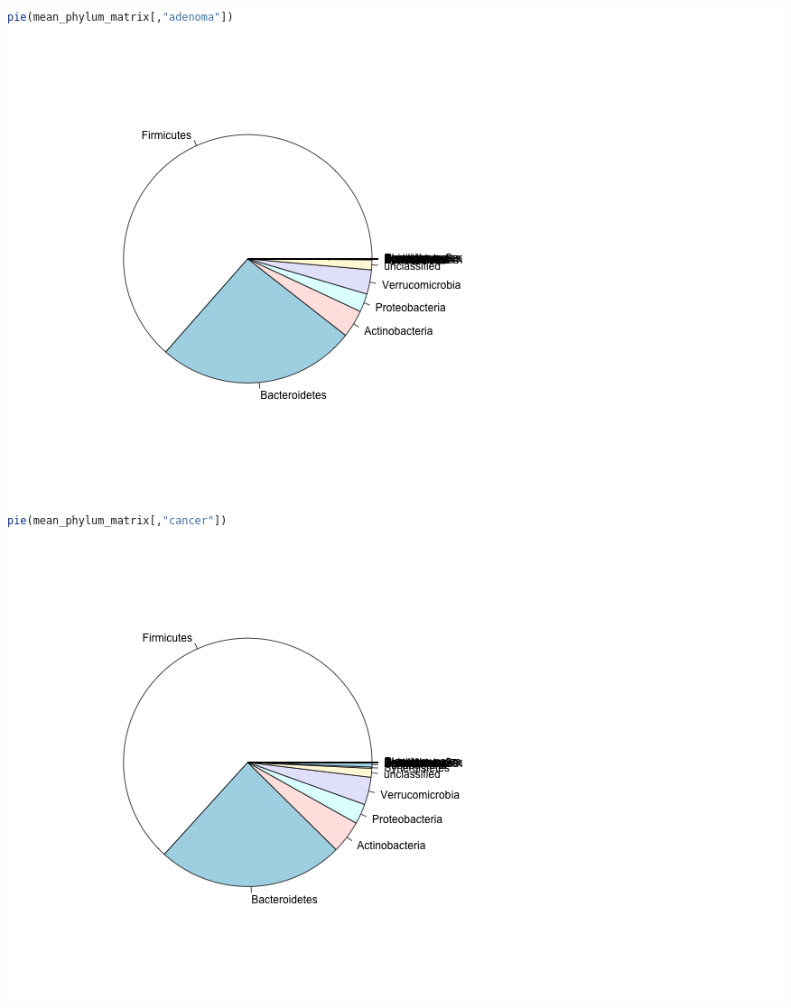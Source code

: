 ```r
pie(mean_phylum_matrix[,"adenoma"])
```

![plot of chunk unnamed-chunk-1](assets/images/09_plotting_otu_data//unnamed-chunk-1-2.png)

```r
pie(mean_phylum_matrix[,"cancer"])
```

![plot of chunk unnamed-chunk-1](assets/images/09_plotting_otu_data//unnamed-chunk-1-3.png)
